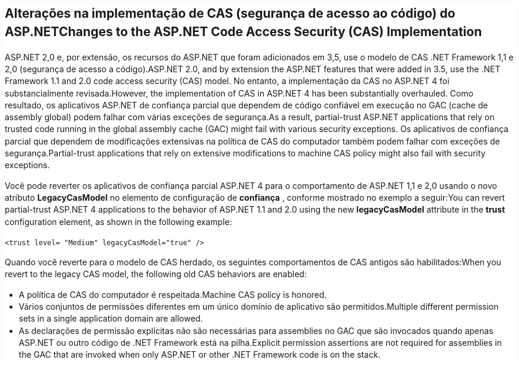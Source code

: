 <a id="0.1__Toc255587644"></a><a id="0.1__Toc256770155"></a>

## <a name="changes-to-the-aspnet-code-access-security-cas-implementation"></a><span data-ttu-id="bdee4-321">Alterações na implementação de CAS (segurança de acesso ao código) do ASP.NET</span><span class="sxs-lookup"><span data-stu-id="bdee4-321">Changes to the ASP.NET Code Access Security (CAS) Implementation</span></span>

<span data-ttu-id="bdee4-322">ASP.NET 2,0 e, por extensão, os recursos do ASP.NET que foram adicionados em 3,5, use o modelo de CAS .NET Framework 1,1 e 2,0 (segurança de acesso a código).</span><span class="sxs-lookup"><span data-stu-id="bdee4-322">ASP.NET 2.0, and by extension the ASP.NET features that were added in 3.5, use the .NET Framework 1.1 and 2.0 code access security (CAS) model.</span></span> <span data-ttu-id="bdee4-323">No entanto, a implementação da CAS no ASP.NET 4 foi substancialmente revisada.</span><span class="sxs-lookup"><span data-stu-id="bdee4-323">However, the implementation of CAS in ASP.NET 4 has been substantially overhauled.</span></span> <span data-ttu-id="bdee4-324">Como resultado, os aplicativos ASP.NET de confiança parcial que dependem de código confiável em execução no GAC (cache de assembly global) podem falhar com várias exceções de segurança.</span><span class="sxs-lookup"><span data-stu-id="bdee4-324">As a result, partial-trust ASP.NET applications that rely on trusted code running in the global assembly cache (GAC) might fail with various security exceptions.</span></span> <span data-ttu-id="bdee4-325">Os aplicativos de confiança parcial que dependem de modificações extensivas na política de CAS do computador também podem falhar com exceções de segurança.</span><span class="sxs-lookup"><span data-stu-id="bdee4-325">Partial-trust applications that rely on extensive modifications to machine CAS policy might also fail with security exceptions.</span></span>

<span data-ttu-id="bdee4-326">Você pode reverter os aplicativos de confiança parcial ASP.NET 4 para o comportamento de ASP.NET 1,1 e 2,0 usando o novo atributo **LegacyCasModel** no elemento de configuração de **confiança** , conforme mostrado no exemplo a seguir:</span><span class="sxs-lookup"><span data-stu-id="bdee4-326">You can revert partial-trust ASP.NET 4 applications to the behavior of ASP.NET 1.1 and 2.0 using the new **legacyCasModel** attribute in the **trust** configuration element, as shown in the following example:</span></span>

`<trust level= "Medium" legacyCasModel="true" />`

<span data-ttu-id="bdee4-327">Quando você reverte para o modelo de CAS herdado, os seguintes comportamentos de CAS antigos são habilitados:</span><span class="sxs-lookup"><span data-stu-id="bdee4-327">When you revert to the legacy CAS model, the following old CAS behaviors are enabled:</span></span>

- <span data-ttu-id="bdee4-328">A política de CAS do computador é respeitada.</span><span class="sxs-lookup"><span data-stu-id="bdee4-328">Machine CAS policy is honored.</span></span>
- <span data-ttu-id="bdee4-329">Vários conjuntos de permissões diferentes em um único domínio de aplicativo são permitidos.</span><span class="sxs-lookup"><span data-stu-id="bdee4-329">Multiple different permission sets in a single application domain are allowed.</span></span>
- <span data-ttu-id="bdee4-330">As declarações de permissão explícitas não são necessárias para assemblies no GAC que são invocados quando apenas ASP.NET ou outro código de .NET Framework está na pilha.</span><span class="sxs-lookup"><span data-stu-id="bdee4-330">Explicit permission assertions are not required for assemblies in the GAC that are invoked when only ASP.NET or other .NET Framework code is on the stack.</span></span>
